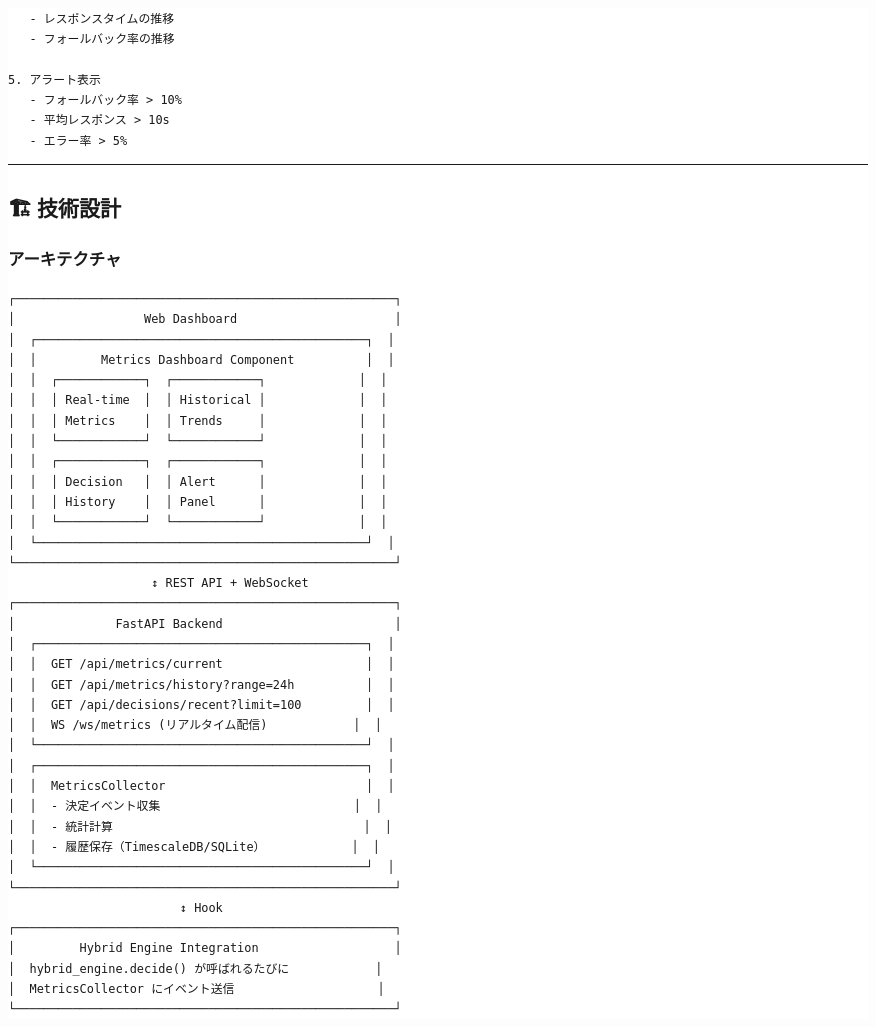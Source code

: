 ```
   - レスポンスタイムの推移
   - フォールバック率の推移

5. アラート表示
   - フォールバック率 > 10%
   - 平均レスポンス > 10s
   - エラー率 > 5%
```

---

## 🏗️ 技術設計

### アーキテクチャ

```
┌─────────────────────────────────────────────────────┐
│                  Web Dashboard                      │
│  ┌──────────────────────────────────────────────┐  │
│  │         Metrics Dashboard Component          │  │
│  │  ┌────────────┐  ┌────────────┐             │  │
│  │  │ Real-time  │  │ Historical │             │  │
│  │  │ Metrics    │  │ Trends     │             │  │
│  │  └────────────┘  └────────────┘             │  │
│  │  ┌────────────┐  ┌────────────┐             │  │
│  │  │ Decision   │  │ Alert      │             │  │
│  │  │ History    │  │ Panel      │             │  │
│  │  └────────────┘  └────────────┘             │  │
│  └──────────────────────────────────────────────┘  │
└─────────────────────────────────────────────────────┘
                    ↕ REST API + WebSocket
┌─────────────────────────────────────────────────────┐
│              FastAPI Backend                        │
│  ┌──────────────────────────────────────────────┐  │
│  │  GET /api/metrics/current                    │  │
│  │  GET /api/metrics/history?range=24h          │  │
│  │  GET /api/decisions/recent?limit=100         │  │
│  │  WS /ws/metrics (リアルタイム配信)            │  │
│  └──────────────────────────────────────────────┘  │
│  ┌──────────────────────────────────────────────┐  │
│  │  MetricsCollector                            │  │
│  │  - 決定イベント収集                           │  │
│  │  - 統計計算                                   │  │
│  │  - 履歴保存（TimescaleDB/SQLite）            │  │
│  └──────────────────────────────────────────────┘  │
└─────────────────────────────────────────────────────┘
                        ↕ Hook
┌─────────────────────────────────────────────────────┐
│         Hybrid Engine Integration                   │
│  hybrid_engine.decide() が呼ばれるたびに            │
│  MetricsCollector にイベント送信                    │
└─────────────────────────────────────────────────────┘
```
